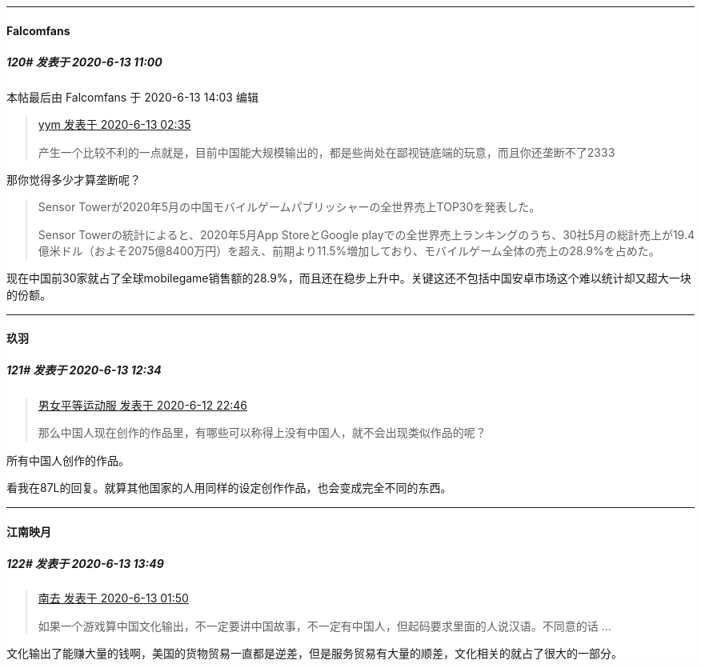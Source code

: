 
-----

####  Falcomfans  
##### 120#       发表于 2020-6-13 11:00



 本帖最后由 Falcomfans 于 2020-6-13 14:03 编辑 
<blockquote><a href="httphttps://bbs.saraba1st.com/2b/forum.php?mod=redirect&amp;goto=findpost&amp;pid=47785337&amp;ptid=1941089" target="_blank">yym 发表于 2020-6-13 02:35</a>

产生一个比较不利的一点就是，目前中国能大规模输出的，都是些尚处在鄙视链底端的玩意，而且你还垄断不了2333</blockquote>
那你觉得多少才算垄断呢？ <blockquote>Sensor Towerが2020年5月の中国モバイルゲームパブリッシャーの全世界売上TOP30を発表した。


Sensor Towerの統計によると、2020年5月App StoreとGoogle playでの全世界売上ランキングのうち、30社5月の総計売上が19.4億米ドル（およそ2075億8400万円）を超え、前期より11.5%増加しており、モバイルゲーム全体の売上の28.9%を占めた。</blockquote>
现在中国前30家就占了全球mobilegame销售额的28.9%，而且还在稳步上升中。关键这还不包括中国安卓市场这个难以统计却又超大一块的份额。







-----

####  玖羽  
##### 121#       发表于 2020-6-13 12:34



<blockquote><a href="httphttps://bbs.saraba1st.com/2b/forum.php?mod=redirect&amp;goto=findpost&amp;pid=47783805&amp;ptid=1941089" target="_blank">男女平等运动服 发表于 2020-6-12 22:46</a>

那么中国人现在创作的作品里，有哪些可以称得上没有中国人，就不会出现类似作品的呢？</blockquote>
所有中国人创作的作品。


看我在87L的回复。就算其他国家的人用同样的设定创作作品，也会变成完全不同的东西。







-----

####  江南映月  
##### 122#       发表于 2020-6-13 13:49



<blockquote><a href="httphttps://bbs.saraba1st.com/2b/forum.php?mod=redirect&amp;goto=findpost&amp;pid=47785163&amp;ptid=1941089" target="_blank">南去 发表于 2020-6-13 01:50</a>

如果一个游戏算中国文化输出，不一定要讲中国故事，不一定有中国人，但起码要求里面的人说汉语。不同意的话 ...</blockquote>
文化输出了能赚大量的钱啊，美国的货物贸易一直都是逆差，但是服务贸易有大量的顺差，文化相关的就占了很大的一部分。





